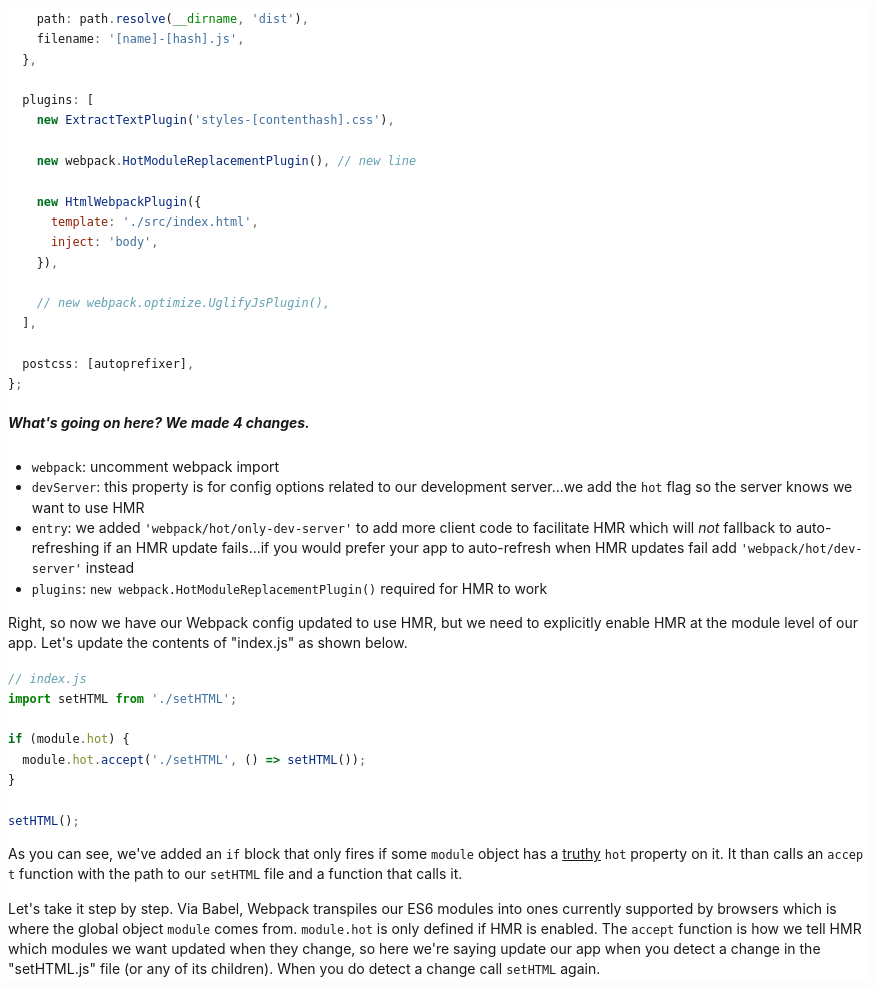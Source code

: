 ```javascript
    path: path.resolve(__dirname, 'dist'),
    filename: '[name]-[hash].js',
  },

  plugins: [
    new ExtractTextPlugin('styles-[contenthash].css'),

    new webpack.HotModuleReplacementPlugin(), // new line

    new HtmlWebpackPlugin({
      template: './src/index.html',
      inject: 'body',
    }),

    // new webpack.optimize.UglifyJsPlugin(),
  ],

  postcss: [autoprefixer],
};

```

##### What's going on here?  We made 4 changes.
- `webpack`: uncomment webpack import
- `devServer`: this property is for config options related to our development server...we add the `hot` flag so the server knows we want to use HMR
- `entry`: we added `'webpack/hot/only-dev-server'` to add more client code to facilitate HMR which will *not* fallback to auto-refreshing if an HMR update fails...if you would prefer your app to auto-refresh when HMR updates fail add `'webpack/hot/dev-server'` instead
- `plugins`: `new webpack.HotModuleReplacementPlugin()` required for HMR to work

Right, so now we have our Webpack config updated to use HMR, but we need to explicitly enable HMR at the module level of our app.  Let's update the contents of "index.js" as shown below.

```javascript
// index.js
import setHTML from './setHTML';

if (module.hot) {
  module.hot.accept('./setHTML', () => setHTML());
}

setHTML();

```

As you can see, we've added an `if` block that only fires if some `module` object has a [truthy](http://james.padolsey.com/javascript/truthy-falsey/) `hot` property on it.  It than calls an `accept` function with the path to our `setHTML` file and a function that calls it.

Let's take it step by step.  Via Babel, Webpack transpiles our ES6 modules into ones currently supported by browsers which is where the global object `module` comes from.  `module.hot` is only defined if HMR is enabled.  The `accept` function is how we tell HMR which modules we want updated when they change, so here we're saying update our app when you detect a change in the "setHTML.js" file (or any of its children).  When you do detect a change call `setHTML` again.
